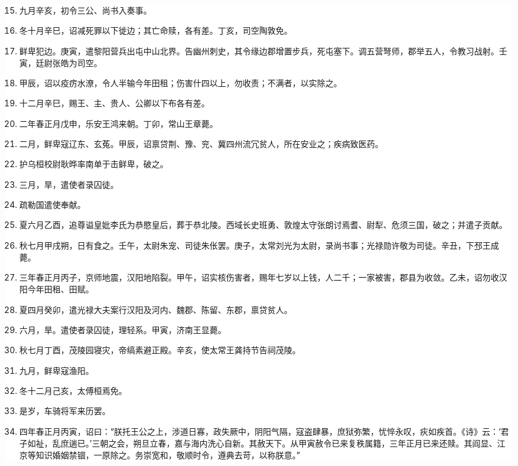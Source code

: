 15. <span id="卷六_孝顺孝冲孝质帝纪第六-15"></span>
九月辛亥，初令三公、尚书入奏事。

16. <span id="卷六_孝顺孝冲孝质帝纪第六-16"></span>
冬十月辛巳，诏减死罪以下徙边；其亡命赎，各有差。丁亥，司空陶敦免。

17. <span id="卷六_孝顺孝冲孝质帝纪第六-17"></span>
鲜卑犯边。庚寅，遣黎阳营兵出屯中山北界。告幽州刺史，其令缘边郡增置步兵，死屯塞下。调五营弩师，郡举五人，令教习战射。壬寅，廷尉张皓为司空。

18. <span id="卷六_孝顺孝冲孝质帝纪第六-18"></span>
甲辰，诏以疫疠水潦，令人半输今年田租；伤害什四以上，勿收责；不满者，以实除之。

19. <span id="卷六_孝顺孝冲孝质帝纪第六-19"></span>
十二月辛巳，赐王、主、贵人、公卿以下布各有差。

20. <span id="卷六_孝顺孝冲孝质帝纪第六-20"></span>
二年春正月戊申，乐安王鸿来朝。丁卯，常山王章薨。

21. <span id="卷六_孝顺孝冲孝质帝纪第六-21"></span>
二月，鲜卑寇辽东、玄菟。甲辰，诏禀贷荆、豫、兖、冀四州流冗贫人，所在安业之；疾病致医药。

22. <span id="卷六_孝顺孝冲孝质帝纪第六-22"></span>
护乌桓校尉耿晔率南单于击鲜卑，破之。

23. <span id="卷六_孝顺孝冲孝质帝纪第六-23"></span>
三月，旱，遣使者录囚徒。

24. <span id="卷六_孝顺孝冲孝质帝纪第六-24"></span>
疏勒国遣使奉献。

25. <span id="卷六_孝顺孝冲孝质帝纪第六-25"></span>
夏六月乙酉，追尊谥皇妣李氏为恭愍皇后，葬于恭北陵。西域长史班勇、敦煌太守张朗讨焉耆、尉犁、危须三国，破之；并遣子贡献。

26. <span id="卷六_孝顺孝冲孝质帝纪第六-26"></span>
秋七月甲戌朔，日有食之。壬午，太尉朱宠、司徒朱伥罢。庚子，太常刘光为太尉，录尚书事；光禄勋许敬为司徒。辛丑，下邳王成薨。

27. <span id="卷六_孝顺孝冲孝质帝纪第六-27"></span>
三年春正月丙子，京师地震，汉阳地陷裂。甲午，诏实核伤害者，赐年七岁以上钱，人二千；一家被害，郡县为收敛。乙未，诏勿收汉阳今年田租、田赋。

28. <span id="卷六_孝顺孝冲孝质帝纪第六-28"></span>
夏四月癸卯，遣光禄大夫案行汉阳及河内、魏郡、陈留、东郡，禀贷贫人。

29. <span id="卷六_孝顺孝冲孝质帝纪第六-29"></span>
六月，旱。遣使者录囚徒，理轻系。甲寅，济南王显薨。

30. <span id="卷六_孝顺孝冲孝质帝纪第六-30"></span>
秋七月丁酉，茂陵园寝灾，帝缟素避正殿。辛亥，使太常王龚持节告祠茂陵。

31. <span id="卷六_孝顺孝冲孝质帝纪第六-31"></span>
九月，鲜卑寇渔阳。

32. <span id="卷六_孝顺孝冲孝质帝纪第六-32"></span>
冬十二月己亥，太傅桓焉免。

33. <span id="卷六_孝顺孝冲孝质帝纪第六-33"></span>
是岁，车骑将军来历罢。

34. <span id="卷六_孝顺孝冲孝质帝纪第六-34"></span>
四年春正月丙寅，诏曰：“朕托王公之上，涉道日寡，政失厥中，阴阳气隔，寇盗肆暴，庶狱弥繁，忧悴永叹，疢如疾首。《诗》云：‘君子如祉，乱庶遄已。’三朝之会，朔旦立春，嘉与海内洗心自新。其赦天下。从甲寅赦令已来复秩属籍，三年正月已来还赎。其阎显、江京等知识婚姻禁锢，一原除之。务崇宽和，敬顺时令，遵典去苛，以称朕意。”
